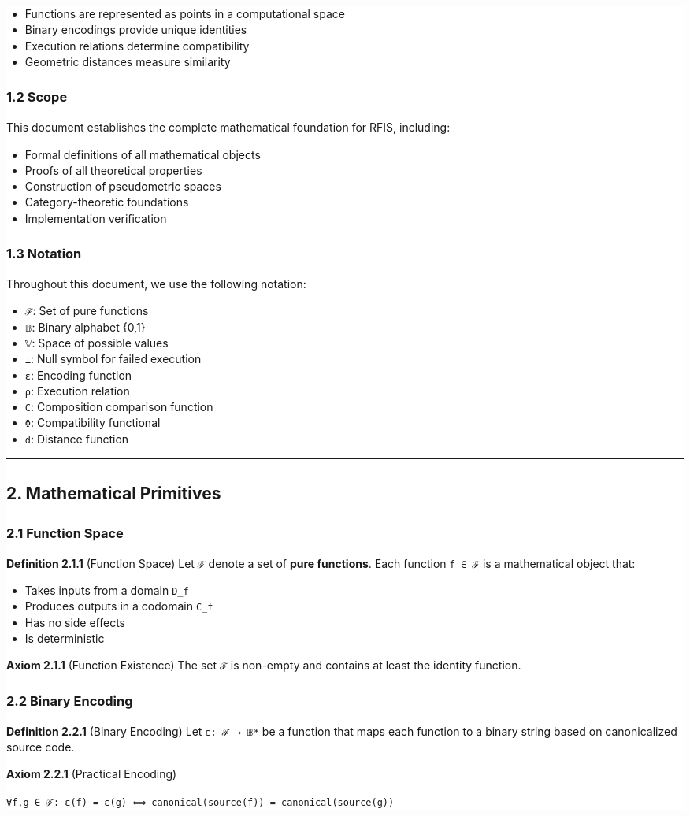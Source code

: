- Functions are represented as points in a computational space
- Binary encodings provide unique identities
- Execution relations determine compatibility
- Geometric distances measure similarity

### **1.2 Scope**

This document establishes the complete mathematical foundation for RFIS, including:
- Formal definitions of all mathematical objects
- Proofs of all theoretical properties
- Construction of pseudometric spaces
- Category-theoretic foundations
- Implementation verification

### **1.3 Notation**

Throughout this document, we use the following notation:
- `ℱ`: Set of pure functions
- `𝔹`: Binary alphabet {0,1}
- `𝕍`: Space of possible values
- `⊥`: Null symbol for failed execution
- `ε`: Encoding function
- `ρ`: Execution relation
- `C`: Composition comparison function
- `Φ`: Compatibility functional
- `d`: Distance function

---

## **2. Mathematical Primitives**

### **2.1 Function Space**

**Definition 2.1.1** (Function Space)
Let `ℱ` denote a set of **pure functions**. Each function `f ∈ ℱ` is a mathematical object that:
- Takes inputs from a domain `D_f`
- Produces outputs in a codomain `C_f`
- Has no side effects
- Is deterministic

**Axiom 2.1.1** (Function Existence)
The set `ℱ` is non-empty and contains at least the identity function.

### **2.2 Binary Encoding**

**Definition 2.2.1** (Binary Encoding)
Let `ε: ℱ → 𝔹*` be a function that maps each function to a binary string based on canonicalized source code.

**Axiom 2.2.1** (Practical Encoding)
```
∀f,g ∈ ℱ: ε(f) = ε(g) ⟺ canonical(source(f)) = canonical(source(g))
```
